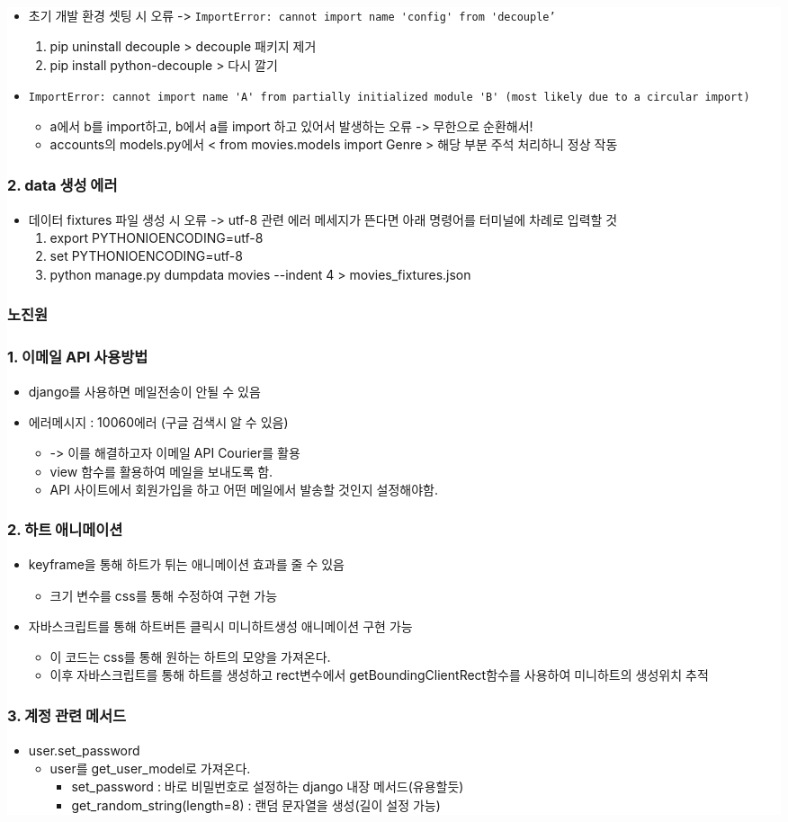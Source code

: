   * 초기 개발 환경 셋팅 시 오류 -> `ImportError: cannot import name 'config' from 'decouple’`
    1. pip uninstall decouple > decouple 패키지 제거
    2. pip install python-decouple > 다시 깔기

  * `ImportError: cannot import name 'A' from partially initialized module 'B' (most likely due to a circular import)`
    -  a에서 b를 import하고, b에서 a를 import 하고 있어서 발생하는 오류 -> 무한으로 순환해서!
    - accounts의 models.py에서 < from movies.models import Genre > 해당 부분 주석 처리하니 정상 작동

### 2. data 생성 에러

  * 데이터 fixtures 파일 생성 시 오류 -> utf-8 관련 에러 메세지가 뜬다면 아래 명령어를 터미널에 차례로 입력할 것
      1. export PYTHONIOENCODING=utf-8
      2. set PYTHONIOENCODING=utf-8
      3. python manage.py dumpdata movies --indent 4 > movies_fixtures.json


### 노진원
### 1. 이메일 API 사용방법

* django를 사용하면 메일전송이 안될 수 있음

* 에러메시지 : 10060에러 (구글 검색시 알 수 있음)
  * -> 이를 해결하고자 이메일 API Courier를 활용
  * view 함수를 활용하여 메일을 보내도록 함. 
  * API 사이트에서 회원가입을 하고 어떤 메일에서 발송할 것인지 설정해야함.

### 2. 하트 애니메이션

* keyframe을 통해 하트가 튀는 애니메이션 효과를 줄 수 있음
  * 크기 변수를 css를 통해 수정하여 구현 가능

* 자바스크립트를 통해 하트버튼 클릭시 미니하트생성 애니메이션 구현 가능
  * 이 코드는 css를 통해 원하는 하트의 모양을 가져온다.
  * 이후 자바스크립트를 통해 하트를 생성하고 rect변수에서 getBoundingClientRect함수를 사용하여 미니하트의 생성위치 추적

### 3. 계정 관련 메서드

* user.set_password
  * user를 get_user_model로 가져온다.
    * set_password : 바로 비밀번호로 설정하는 django 내장 메서드(유용할듯)
    * get_random_string(length=8) : 랜덤 문자열을 생성(길이 설정 가능)